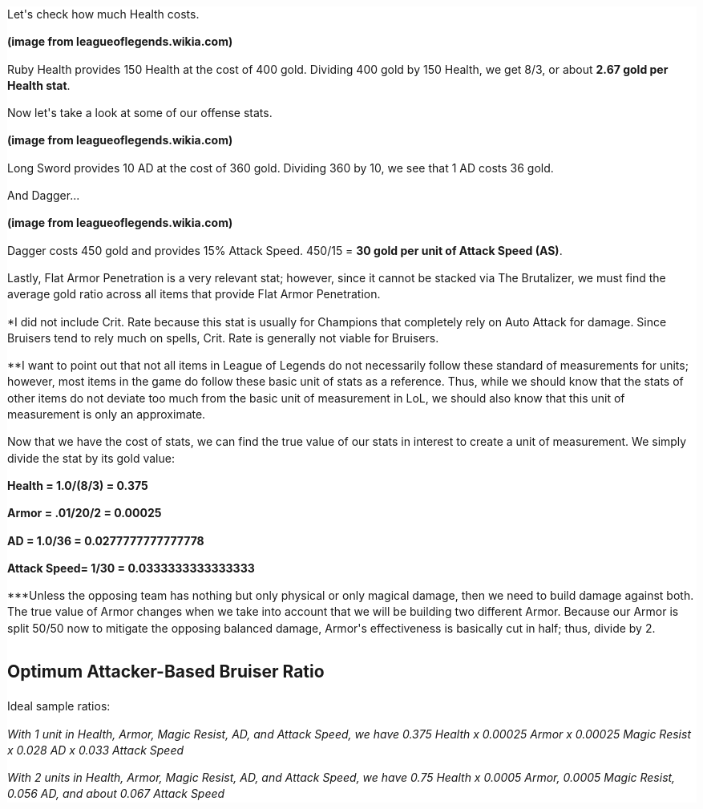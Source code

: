 Let's check how much Health costs.

**(image from leagueoflegends.wikia.com)**

Ruby Health provides 150 Health at the cost of 400 gold. Dividing 400 gold by 150 Health, we get 8/3, or about **2.67 gold per Health stat**.

Now let's take a look at some of our offense stats.

**(image from leagueoflegends.wikia.com)**

Long Sword provides 10 AD at the cost of 360 gold. Dividing 360 by 10, we see that 1 AD costs 36 gold.

And Dagger...

**(image from leagueoflegends.wikia.com)**

Dagger costs 450 gold and provides 15% Attack Speed. 450/15 = **30 gold per unit of Attack Speed (AS)**.

Lastly, Flat Armor Penetration is a very relevant stat; however, since it cannot be stacked via The Brutalizer, we must find the average gold ratio across all items that provide Flat Armor Penetration.

*I did not include Crit. Rate because this stat is usually for Champions that completely rely on Auto Attack for damage. Since Bruisers tend to rely much on spells, Crit. Rate is generally not viable for Bruisers.

**I want to point out that not all items in League of Legends do not necessarily follow these standard of measurements for units; however, most items in the game do follow these basic unit of stats as a reference. Thus, while we should know that the stats of other items do not deviate too much from the basic unit of measurement in LoL, we should also know that this unit of measurement is only an approximate.

Now that we have the cost of stats, we can find the true value of our stats in interest to create a unit of measurement. We simply divide the stat by its gold value:

**Health = 1.0/(8/3) = 0.375**

**Armor = .01/20/2 = 0.00025**

**AD = 1.0/36 = 0.0277777777777778**

**Attack Speed= 1/30 = 0.0333333333333333**

***Unless the opposing team has nothing but only physical or only magical damage, then we need to build damage against both. The true value of Armor changes when we take into account that we will be building two different Armor. Because our Armor is split 50/50 now to mitigate the opposing balanced damage, Armor's effectiveness is basically cut in half; thus, divide by 2.

## Optimum Attacker-Based Bruiser Ratio

Ideal sample ratios:

*With 1 unit in Health, Armor,  Magic Resist, AD, and Attack Speed, we have 0.375 Health x 0.00025 Armor x 0.00025 Magic Resist x 0.028 AD x 0.033 Attack Speed*

*With 2 units in Health, Armor, Magic Resist, AD, and Attack Speed, we have 0.75 Health x 0.0005 Armor, 0.0005 Magic Resist, 0.056 AD, and about 0.067 Attack Speed*
